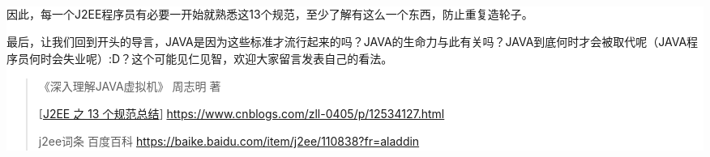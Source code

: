 ​	因此，每一个J2EE程序员有必要一开始就熟悉这13个规范，至少了解有这么一个东西，防止重复造轮子。

​	最后，让我们回到开头的导言，JAVA是因为这些标准才流行起来的吗？JAVA的生命力与此有关吗？JAVA到底何时才会被取代呢（JAVA程序员何时会失业呢）:D？这个可能见仁见智，欢迎大家留言发表自己的看法。

>《深入理解JAVA虚拟机》 周志明 著
>
>[[J2EE 之 13 个规范总结](https://www.cnblogs.com/zll-0405/p/12534127.html)] https://www.cnblogs.com/zll-0405/p/12534127.html
>
>j2ee词条 百度百科 https://baike.baidu.com/item/j2ee/110838?fr=aladdin

